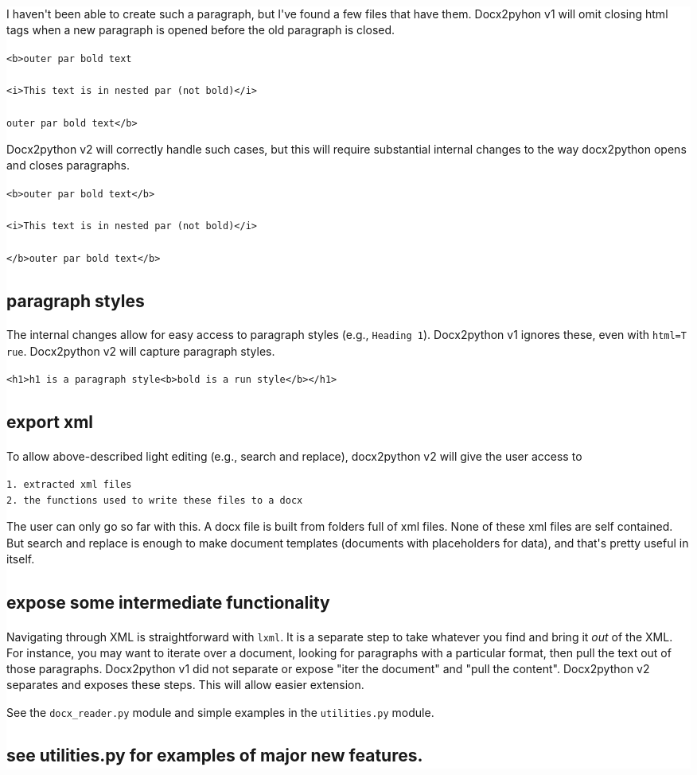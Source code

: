 I haven't been able to create such a paragraph, but I've found a few files that have them. Docx2pyhon v1 will omit
closing html tags when a new paragraph is opened before the old paragraph is closed.

    <b>outer par bold text

    <i>This text is in nested par (not bold)</i>

    outer par bold text</b>

Docx2python v2 will correctly handle such cases, but this will require substantial internal changes to the way
docx2python opens and closes paragraphs.

    <b>outer par bold text</b>

    <i>This text is in nested par (not bold)</i>

    </b>outer par bold text</b>

## paragraph styles

The internal changes allow for easy access to paragraph styles (e.g., `Heading 1`). Docx2python v1 ignores these, even
with `html=True`. Docx2python v2 will capture paragraph styles.

    <h1>h1 is a paragraph style<b>bold is a run style</b></h1>

## export xml

To allow above-described light editing (e.g., search and replace), docx2python v2 will give the user access to

    1. extracted xml files
    2. the functions used to write these files to a docx

The user can only go so far with this. A docx file is built from folders full of xml files. None of these xml
files are self contained. But search and replace is enough to make document templates (documents with placeholders for
data), and that's pretty useful in itself.

## expose some intermediate functionality

Navigating through XML is straightforward with `lxml`. It is a separate step to take whatever you find and bring it
*out* of the XML. For instance, you may want to iterate over a document, looking for paragraphs with a particular
format, then pull the text out of those paragraphs. Docx2python v1 did not separate or expose "iter the document" and
"pull the content". Docx2python v2 separates and exposes these steps. This will allow easier extension.

See the `docx_reader.py` module and simple examples in the `utilities.py` module.

## see utilities.py for examples of major new features.

